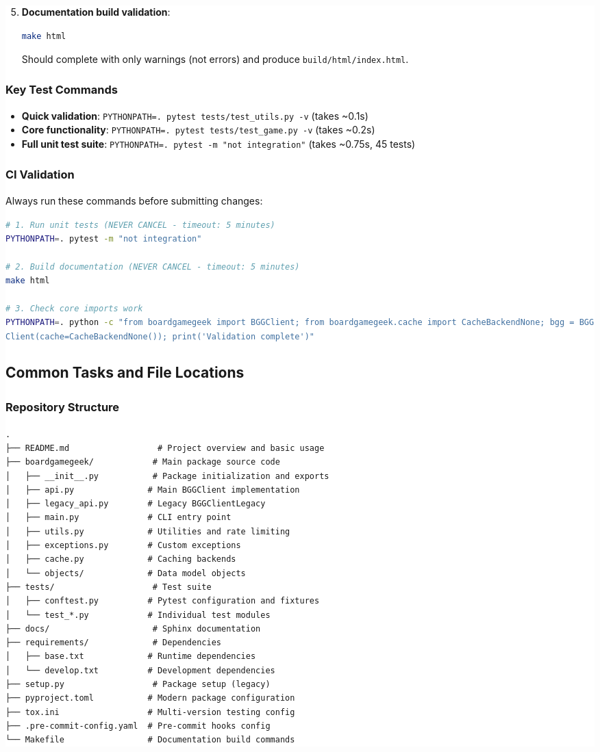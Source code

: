 5. **Documentation build validation**:
   ```bash
   make html
   ```
   Should complete with only warnings (not errors) and produce `build/html/index.html`.

### Key Test Commands
- **Quick validation**: `PYTHONPATH=. pytest tests/test_utils.py -v` (takes ~0.1s)
- **Core functionality**: `PYTHONPATH=. pytest tests/test_game.py -v` (takes ~0.2s)  
- **Full unit test suite**: `PYTHONPATH=. pytest -m "not integration"` (takes ~0.75s, 45 tests)

### CI Validation
Always run these commands before submitting changes:
```bash
# 1. Run unit tests (NEVER CANCEL - timeout: 5 minutes)
PYTHONPATH=. pytest -m "not integration"

# 2. Build documentation (NEVER CANCEL - timeout: 5 minutes)  
make html

# 3. Check core imports work
PYTHONPATH=. python -c "from boardgamegeek import BGGClient; from boardgamegeek.cache import CacheBackendNone; bgg = BGGClient(cache=CacheBackendNone()); print('Validation complete')"
```

## Common Tasks and File Locations

### Repository Structure
```
.
├── README.md                  # Project overview and basic usage
├── boardgamegeek/            # Main package source code
│   ├── __init__.py           # Package initialization and exports
│   ├── api.py               # Main BGGClient implementation
│   ├── legacy_api.py        # Legacy BGGClientLegacy
│   ├── main.py              # CLI entry point
│   ├── utils.py             # Utilities and rate limiting
│   ├── exceptions.py        # Custom exceptions
│   ├── cache.py             # Caching backends
│   └── objects/             # Data model objects
├── tests/                    # Test suite
│   ├── conftest.py          # Pytest configuration and fixtures
│   └── test_*.py            # Individual test modules
├── docs/                     # Sphinx documentation
├── requirements/             # Dependencies
│   ├── base.txt             # Runtime dependencies  
│   └── develop.txt          # Development dependencies
├── setup.py                  # Package setup (legacy)
├── pyproject.toml           # Modern package configuration
├── tox.ini                  # Multi-version testing config
├── .pre-commit-config.yaml  # Pre-commit hooks config
└── Makefile                 # Documentation build commands
```
